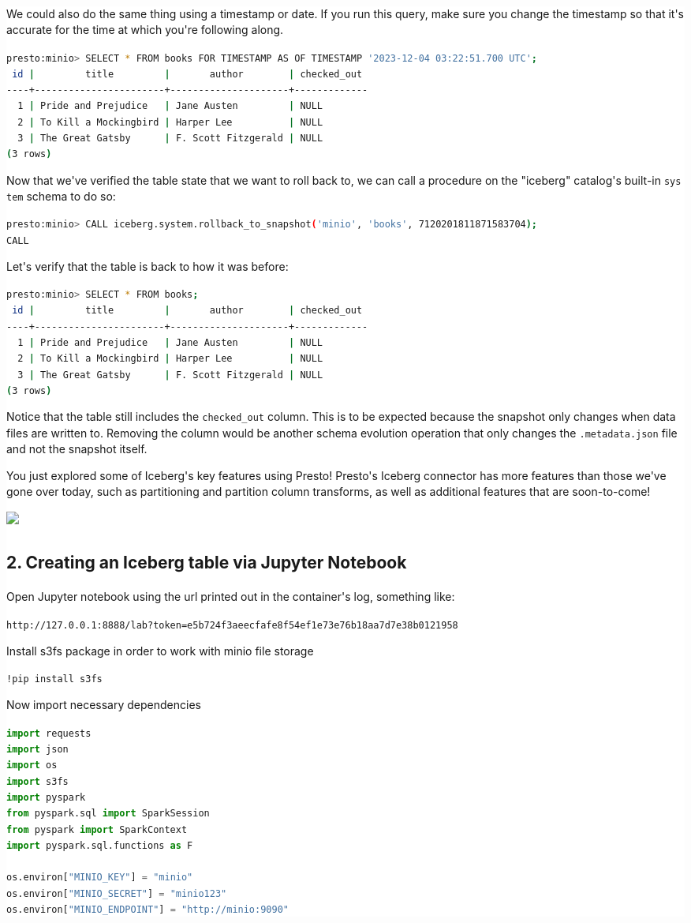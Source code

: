 We could also do the same thing using a timestamp or date. If you run this query, make sure you change the timestamp so that it's accurate for the time at which you're following along.

```sh
presto:minio> SELECT * FROM books FOR TIMESTAMP AS OF TIMESTAMP '2023-12-04 03:22:51.700 UTC';
 id |         title         |       author        | checked_out
----+-----------------------+---------------------+-------------
  1 | Pride and Prejudice   | Jane Austen         | NULL
  2 | To Kill a Mockingbird | Harper Lee          | NULL
  3 | The Great Gatsby      | F. Scott Fitzgerald | NULL
(3 rows)
```

Now that we've verified the table state that we want to roll back to, we can call a procedure on the "iceberg" catalog's built-in `system` schema to do so:

```sh
presto:minio> CALL iceberg.system.rollback_to_snapshot('minio', 'books', 7120201811871583704);
CALL
```

Let's verify that the table is back to how it was before:

```sh
presto:minio> SELECT * FROM books;
 id |         title         |       author        | checked_out
----+-----------------------+---------------------+-------------
  1 | Pride and Prejudice   | Jane Austen         | NULL
  2 | To Kill a Mockingbird | Harper Lee          | NULL
  3 | The Great Gatsby      | F. Scott Fitzgerald | NULL
(3 rows)
```

Notice that the table still includes the `checked_out` column. This is to be expected because the snapshot only changes when data files are written to. Removing the column would be another schema evolution operation that only changes the `.metadata.json` file and not the snapshot itself.

You just explored some of Iceberg's key features using Presto! Presto's Iceberg connector has more features than those we've gone over today, such as partitioning and partition column transforms, as well as additional features that are soon-to-come!

<img src="https://count.asgharlabs.io/count?p=/lab3_presto_iceberg_page">


## 2. Creating an Iceberg table via Jupyter Notebook

Open Jupyter notebook using the url printed out in the container's log, something like:

```sh
http://127.0.0.1:8888/lab?token=e5b724f3aeecfafe8f54ef1e73e76b18aa7d7e38b0121958
```
Install s3fs package in order to work with minio file storage
```sh
!pip install s3fs
```

Now import necessary dependencies
```python
import requests
import json
import os
import s3fs
import pyspark
from pyspark.sql import SparkSession
from pyspark import SparkContext
import pyspark.sql.functions as F

os.environ["MINIO_KEY"] = "minio"
os.environ["MINIO_SECRET"] = "minio123"
os.environ["MINIO_ENDPOINT"] = "http://minio:9090"
```